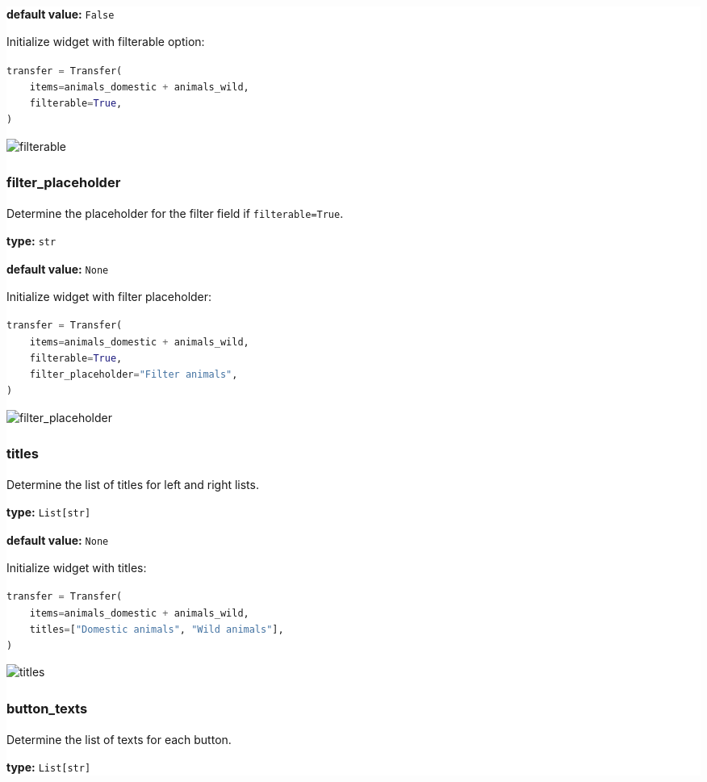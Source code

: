 **default value:** `False`

Initialize widget with filterable option:

```python
transfer = Transfer(
    items=animals_domestic + animals_wild,
    filterable=True,
)
```

![filterable](https://user-images.githubusercontent.com/118521851/231207116-e26380a3-a492-4038-a395-ee3873e2563d.png)

### filter_placeholder

Determine the placeholder for the filter field if `filterable=True`.

**type:** `str`

**default value:** `None`

Initialize widget with filter placeholder:

```python
transfer = Transfer(
    items=animals_domestic + animals_wild,
    filterable=True,
    filter_placeholder="Filter animals",
)
```

![filter_placeholder](https://user-images.githubusercontent.com/118521851/231207120-771c23c7-4544-4ce1-bedf-d724d86b9bb3.png)

### titles

Determine the list of titles for left and right lists.

**type:** `List[str]`

**default value:** `None`

Initialize widget with titles:

```python
transfer = Transfer(
    items=animals_domestic + animals_wild,
    titles=["Domestic animals", "Wild animals"],
)
```

![titles](https://user-images.githubusercontent.com/118521851/231207127-e43bc9f9-e02d-4de0-babc-ee2d8066f74c.png)

### button_texts

Determine the list of texts for each button.

**type:** `List[str]`
